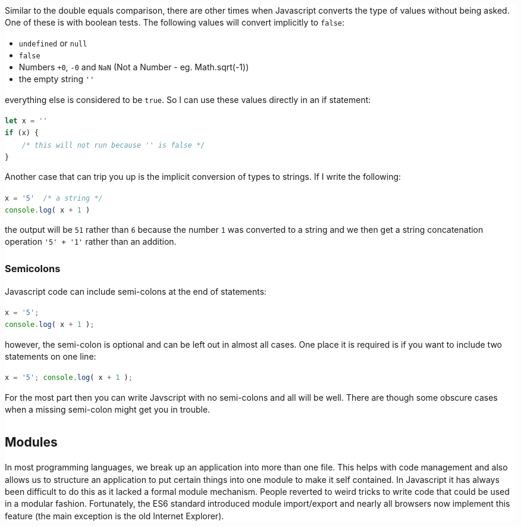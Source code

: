 Similar to the double equals comparison, there are other times when Javascript converts
the type of values without being asked.  One of these is with boolean tests. The following
values will convert implicitly to `false`:

* `undefined` or `null`
* `false`
* Numbers `+0`, `-0` and `NaN` (Not a Number - eg. Math.sqrt(-1))
* the empty string `''`

everything else is considered to be `true`.  So I can use these values directly in an if
statement:

```javascript
let x = ''
if (x) {
    /* this will not run because '' is false */
}
```

Another case that can trip you up is the implicit conversion of types to strings.  If I write
the following:

```javascript
x = '5'  /* a string */
console.log( x + 1 )
```

the output will be `51` rather than `6` because the number `1` was converted to a string and
we then get a string concatenation operation `'5' + '1'` rather than an addition.

### Semicolons

Javascript code can include semi-colons at the end of statements:

```javascript
x = '5';
console.log( x + 1 );
```

however, the semi-colon is optional and can be left out in almost all cases.  One
place it is required is if you want to include two statements on one line:

```javascript
x = '5'; console.log( x + 1 );
```

For the most part then you can write Javscript with no semi-colons and all will be well.
There are though some obscure cases when a missing semi-colon might get you
in trouble.  

## Modules

In most programming languages, we break up an application into more than one file. This
helps with code management and also allows us to structure an application to put
certain things into one module to make it self contained.  In Javascript it has
always been difficult to do this as it lacked a formal module mechanism.  People reverted
to weird tricks to write code that could be used in a modular fashion.  Fortunately,
the ES6 standard introduced module import/export and nearly all browsers now implement
this feature (the main exception is the old Internet Explorer).
